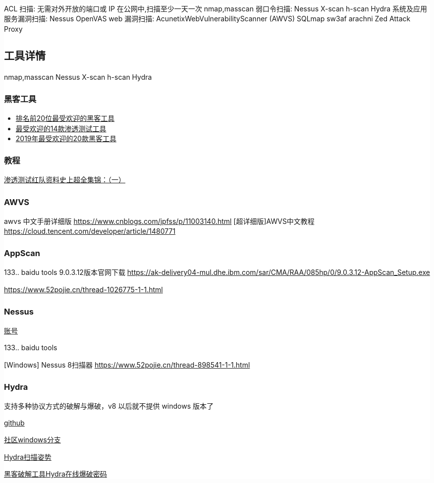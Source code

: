   ACL 扫描: 无需对外开放的端口或 IP 在公网中,扫描至少一天一次 nmap,masscan
  弱口令扫描: Nessus X-scan h-scan Hydra
  系统及应用服务漏洞扫描: Nessus OpenVAS
  web 漏洞扫描: AcunetixWebVulnerabilityScanner (AWVS) SQLmap sw3af arachni Zed Attack Proxy

## 工具详情

nmap,masscan
Nessus X-scan h-scan Hydra

### 黑客工具

+ [排名前20位最受欢迎的黑客工具](http://m.solves.com.cn/it/wlyx/ssyq/2020-01-08/11377.html)
+ [最受欢迎的14款渗透测试工具](https://blog.csdn.net/yangwenxue_admin/article/details/93978894)
+ [2019年最受欢迎的20款黑客工具](https://zhuanlan.zhihu.com/p/100870206)

### 教程

[渗透测试红队资料史上超全集锦：（一） ](https://zhuanlan.zhihu.com/p/77207658)

### AWVS

awvs 中文手册详细版
https://www.cnblogs.com/jpfss/p/11003140.html
[超详细版]AWVS中文教程
https://cloud.tencent.com/developer/article/1480771

### AppScan

133.. baidu tools
9.0.3.12版本官网下载
https://ak-delivery04-mul.dhe.ibm.com/sar/CMA/RAA/085hp/0/9.0.3.12-AppScan_Setup.exe

https://www.52pojie.cn/thread-1026775-1-1.html
### Nessus

 [账号](work/sec/udesk.test.md#Nessus)

133.. baidu tools

[Windows] Nessus 8扫描器
https://www.52pojie.cn/thread-898541-1-1.html

### Hydra

支持多种协议方式的破解与爆破，v8 以后就不提供 windows 版本了

[github](https://github.com/vanhauser-thc/thc-hydra)

[社区windows分支](https://github.com/maaaaz/thc-hydra-windows)

[Hydra扫描姿势](https://www.cnblogs.com/xishaonian/p/7292168.html)

[黑客破解工具Hydra在线爆破密码](https://www.jianshu.com/p/9c0f808877fb)
